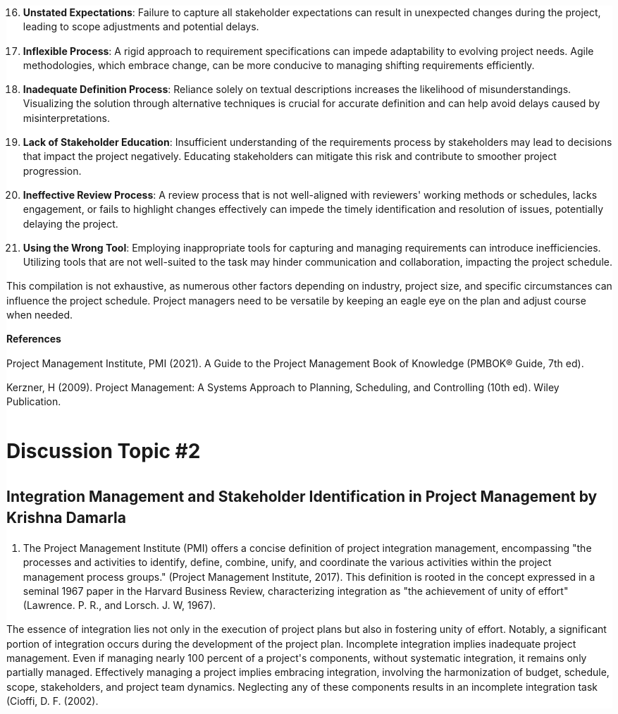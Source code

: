 16.	**Unstated Expectations**: Failure to capture all stakeholder expectations can result in unexpected changes during the project, leading to scope adjustments and potential delays.

17. **Inflexible Process**: A rigid approach to requirement specifications can impede adaptability to evolving project needs. Agile methodologies, which embrace change, can be more conducive to managing shifting requirements efficiently.

18.	**Inadequate Definition Process**: Reliance solely on textual descriptions increases the likelihood of misunderstandings. Visualizing the solution through alternative techniques is crucial for accurate definition and can help avoid delays caused by misinterpretations.

19.	**Lack of Stakeholder Education**: Insufficient understanding of the requirements process by stakeholders may lead to decisions that impact the project negatively. Educating stakeholders can mitigate this risk and contribute to smoother project progression.

20.	**Ineffective Review Process**: A review process that is not well-aligned with reviewers' working methods or schedules, lacks engagement, or fails to highlight changes effectively can impede the timely identification and resolution of issues, potentially delaying the project.

21.	**Using the Wrong Tool**: Employing inappropriate tools for capturing and managing requirements can introduce inefficiencies. Utilizing tools that are not well-suited to the task may hinder communication and collaboration, impacting the project schedule.

This compilation is not exhaustive, as numerous other factors depending on industry, project size, and specific circumstances can influence the project schedule. Project managers need to be versatile by keeping an eagle eye on the plan and adjust course when needed.

**References**

Project Management Institute, PMI (2021). A Guide to the Project Management Book of Knowledge (PMBOK® Guide, 7th ed).

Kerzner, H (2009). Project Management: A Systems Approach to Planning, Scheduling, and Controlling (10th ed). Wiley Publication. 


# Discussion Topic #2

## Integration Management and Stakeholder Identification in Project Management by Krishna Damarla

1. The Project Management Institute (PMI) offers a concise definition of project integration management, encompassing "the processes and activities to identify, define, combine, unify, and coordinate the various activities within the project management process groups." (Project Management Institute, 2017). This definition is rooted in the concept expressed in a seminal 1967 paper in the Harvard Business Review, characterizing integration as "the achievement of unity of effort" (Lawrence. P. R., and Lorsch. J. W, 1967).

The essence of integration lies not only in the execution of project plans but also in fostering unity of effort. Notably, a significant portion of integration occurs during the development of the project plan. Incomplete integration implies inadequate project management. Even if managing nearly 100 percent of a project's components, without systematic integration, it remains only partially managed. Effectively managing a project implies embracing integration, involving the harmonization of budget, schedule, scope, stakeholders, and project team dynamics. Neglecting any of these components results in an incomplete integration task (Cioffi, D. F. (2002).
